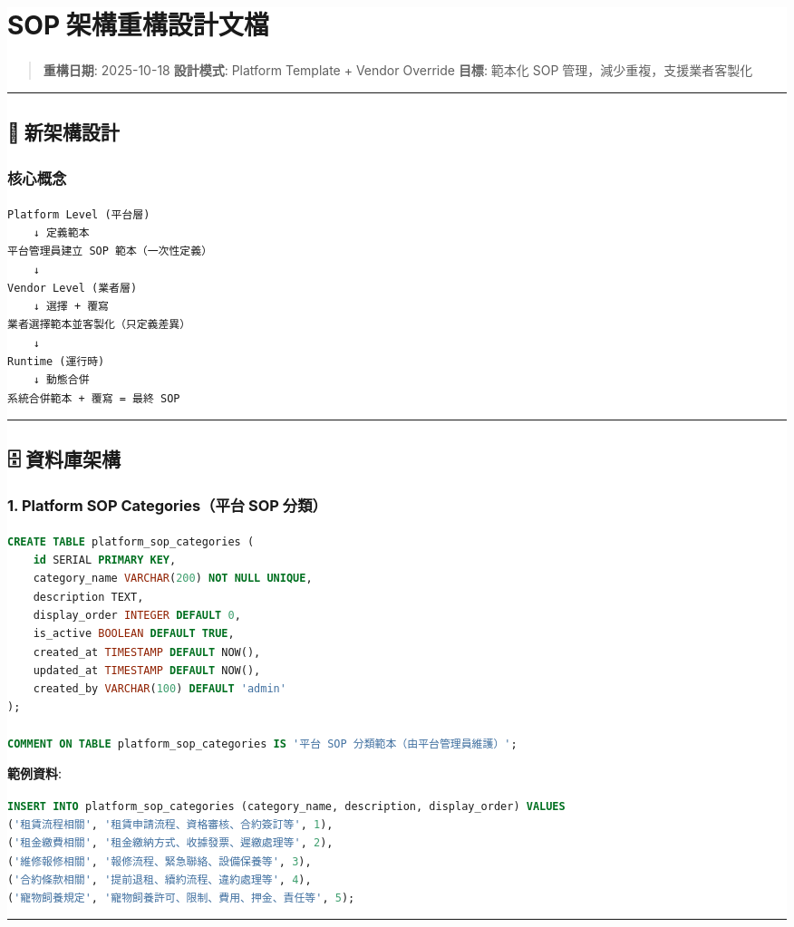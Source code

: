 # SOP 架構重構設計文檔

> **重構日期**: 2025-10-18
> **設計模式**: Platform Template + Vendor Override
> **目標**: 範本化 SOP 管理，減少重複，支援業者客製化

---

## 📐 新架構設計

### 核心概念

```
Platform Level (平台層)
    ↓ 定義範本
平台管理員建立 SOP 範本（一次性定義）
    ↓
Vendor Level (業者層)
    ↓ 選擇 + 覆寫
業者選擇範本並客製化（只定義差異）
    ↓
Runtime (運行時)
    ↓ 動態合併
系統合併範本 + 覆寫 = 最終 SOP
```

---

## 🗄️ 資料庫架構

### 1. Platform SOP Categories（平台 SOP 分類）

```sql
CREATE TABLE platform_sop_categories (
    id SERIAL PRIMARY KEY,
    category_name VARCHAR(200) NOT NULL UNIQUE,
    description TEXT,
    display_order INTEGER DEFAULT 0,
    is_active BOOLEAN DEFAULT TRUE,
    created_at TIMESTAMP DEFAULT NOW(),
    updated_at TIMESTAMP DEFAULT NOW(),
    created_by VARCHAR(100) DEFAULT 'admin'
);

COMMENT ON TABLE platform_sop_categories IS '平台 SOP 分類範本（由平台管理員維護）';
```

**範例資料**:
```sql
INSERT INTO platform_sop_categories (category_name, description, display_order) VALUES
('租賃流程相關', '租賃申請流程、資格審核、合約簽訂等', 1),
('租金繳費相關', '租金繳納方式、收據發票、遲繳處理等', 2),
('維修報修相關', '報修流程、緊急聯絡、設備保養等', 3),
('合約條款相關', '提前退租、續約流程、違約處理等', 4),
('寵物飼養規定', '寵物飼養許可、限制、費用、押金、責任等', 5);
```

---